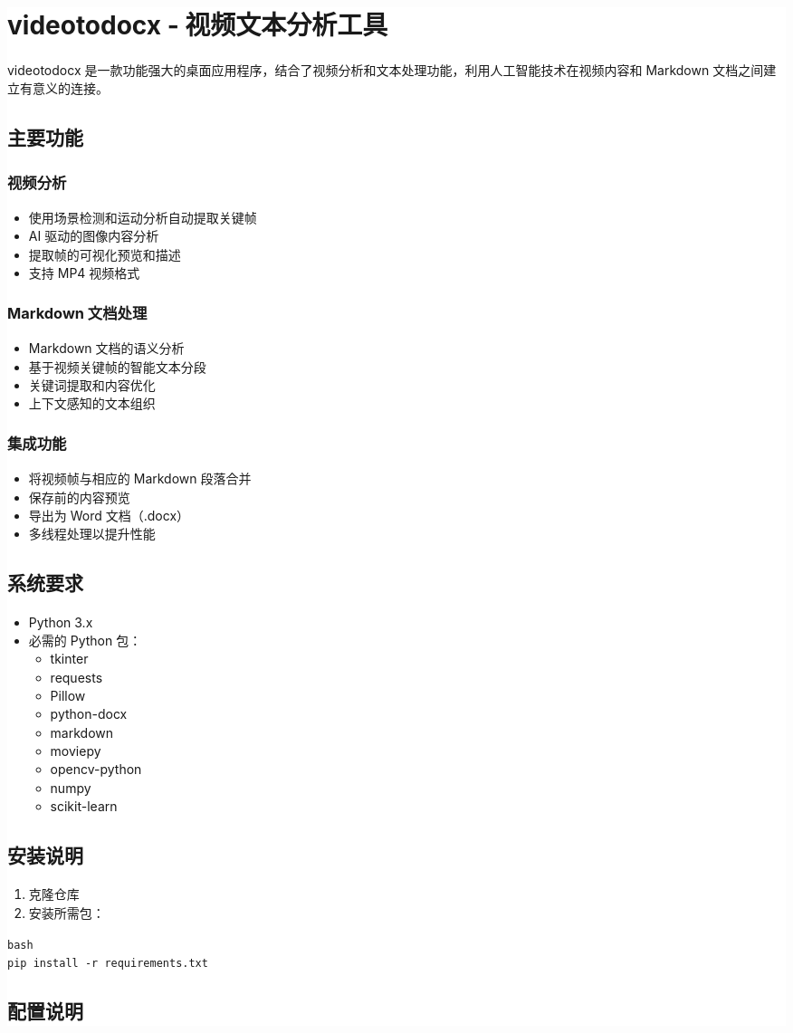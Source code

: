 # videotodocx - 视频文本分析工具

videotodocx 是一款功能强大的桌面应用程序，结合了视频分析和文本处理功能，利用人工智能技术在视频内容和 Markdown 文档之间建立有意义的连接。

## 主要功能

### 视频分析
- 使用场景检测和运动分析自动提取关键帧
- AI 驱动的图像内容分析
- 提取帧的可视化预览和描述
- 支持 MP4 视频格式

### Markdown 文档处理
- Markdown 文档的语义分析
- 基于视频关键帧的智能文本分段
- 关键词提取和内容优化
- 上下文感知的文本组织

### 集成功能
- 将视频帧与相应的 Markdown 段落合并
- 保存前的内容预览
- 导出为 Word 文档（.docx）
- 多线程处理以提升性能

## 系统要求

- Python 3.x
- 必需的 Python 包：
  - tkinter
  - requests
  - Pillow
  - python-docx
  - markdown
  - moviepy
  - opencv-python
  - numpy
  - scikit-learn

## 安装说明

1. 克隆仓库
2. 安装所需包：
```
bash
pip install -r requirements.txt
```
## 配置说明
